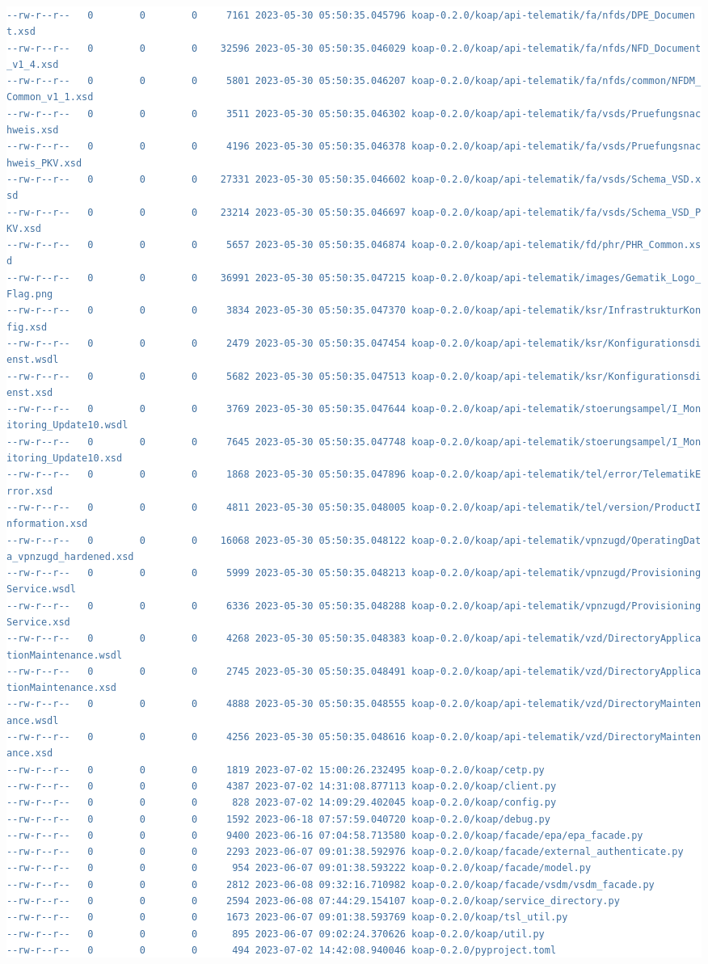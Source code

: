 ```diff
--rw-r--r--   0        0        0     7161 2023-05-30 05:50:35.045796 koap-0.2.0/koap/api-telematik/fa/nfds/DPE_Document.xsd
--rw-r--r--   0        0        0    32596 2023-05-30 05:50:35.046029 koap-0.2.0/koap/api-telematik/fa/nfds/NFD_Document_v1_4.xsd
--rw-r--r--   0        0        0     5801 2023-05-30 05:50:35.046207 koap-0.2.0/koap/api-telematik/fa/nfds/common/NFDM_Common_v1_1.xsd
--rw-r--r--   0        0        0     3511 2023-05-30 05:50:35.046302 koap-0.2.0/koap/api-telematik/fa/vsds/Pruefungsnachweis.xsd
--rw-r--r--   0        0        0     4196 2023-05-30 05:50:35.046378 koap-0.2.0/koap/api-telematik/fa/vsds/Pruefungsnachweis_PKV.xsd
--rw-r--r--   0        0        0    27331 2023-05-30 05:50:35.046602 koap-0.2.0/koap/api-telematik/fa/vsds/Schema_VSD.xsd
--rw-r--r--   0        0        0    23214 2023-05-30 05:50:35.046697 koap-0.2.0/koap/api-telematik/fa/vsds/Schema_VSD_PKV.xsd
--rw-r--r--   0        0        0     5657 2023-05-30 05:50:35.046874 koap-0.2.0/koap/api-telematik/fd/phr/PHR_Common.xsd
--rw-r--r--   0        0        0    36991 2023-05-30 05:50:35.047215 koap-0.2.0/koap/api-telematik/images/Gematik_Logo_Flag.png
--rw-r--r--   0        0        0     3834 2023-05-30 05:50:35.047370 koap-0.2.0/koap/api-telematik/ksr/InfrastrukturKonfig.xsd
--rw-r--r--   0        0        0     2479 2023-05-30 05:50:35.047454 koap-0.2.0/koap/api-telematik/ksr/Konfigurationsdienst.wsdl
--rw-r--r--   0        0        0     5682 2023-05-30 05:50:35.047513 koap-0.2.0/koap/api-telematik/ksr/Konfigurationsdienst.xsd
--rw-r--r--   0        0        0     3769 2023-05-30 05:50:35.047644 koap-0.2.0/koap/api-telematik/stoerungsampel/I_Monitoring_Update10.wsdl
--rw-r--r--   0        0        0     7645 2023-05-30 05:50:35.047748 koap-0.2.0/koap/api-telematik/stoerungsampel/I_Monitoring_Update10.xsd
--rw-r--r--   0        0        0     1868 2023-05-30 05:50:35.047896 koap-0.2.0/koap/api-telematik/tel/error/TelematikError.xsd
--rw-r--r--   0        0        0     4811 2023-05-30 05:50:35.048005 koap-0.2.0/koap/api-telematik/tel/version/ProductInformation.xsd
--rw-r--r--   0        0        0    16068 2023-05-30 05:50:35.048122 koap-0.2.0/koap/api-telematik/vpnzugd/OperatingData_vpnzugd_hardened.xsd
--rw-r--r--   0        0        0     5999 2023-05-30 05:50:35.048213 koap-0.2.0/koap/api-telematik/vpnzugd/ProvisioningService.wsdl
--rw-r--r--   0        0        0     6336 2023-05-30 05:50:35.048288 koap-0.2.0/koap/api-telematik/vpnzugd/ProvisioningService.xsd
--rw-r--r--   0        0        0     4268 2023-05-30 05:50:35.048383 koap-0.2.0/koap/api-telematik/vzd/DirectoryApplicationMaintenance.wsdl
--rw-r--r--   0        0        0     2745 2023-05-30 05:50:35.048491 koap-0.2.0/koap/api-telematik/vzd/DirectoryApplicationMaintenance.xsd
--rw-r--r--   0        0        0     4888 2023-05-30 05:50:35.048555 koap-0.2.0/koap/api-telematik/vzd/DirectoryMaintenance.wsdl
--rw-r--r--   0        0        0     4256 2023-05-30 05:50:35.048616 koap-0.2.0/koap/api-telematik/vzd/DirectoryMaintenance.xsd
--rw-r--r--   0        0        0     1819 2023-07-02 15:00:26.232495 koap-0.2.0/koap/cetp.py
--rw-r--r--   0        0        0     4387 2023-07-02 14:31:08.877113 koap-0.2.0/koap/client.py
--rw-r--r--   0        0        0      828 2023-07-02 14:09:29.402045 koap-0.2.0/koap/config.py
--rw-r--r--   0        0        0     1592 2023-06-18 07:57:59.040720 koap-0.2.0/koap/debug.py
--rw-r--r--   0        0        0     9400 2023-06-16 07:04:58.713580 koap-0.2.0/koap/facade/epa/epa_facade.py
--rw-r--r--   0        0        0     2293 2023-06-07 09:01:38.592976 koap-0.2.0/koap/facade/external_authenticate.py
--rw-r--r--   0        0        0      954 2023-06-07 09:01:38.593222 koap-0.2.0/koap/facade/model.py
--rw-r--r--   0        0        0     2812 2023-06-08 09:32:16.710982 koap-0.2.0/koap/facade/vsdm/vsdm_facade.py
--rw-r--r--   0        0        0     2594 2023-06-08 07:44:29.154107 koap-0.2.0/koap/service_directory.py
--rw-r--r--   0        0        0     1673 2023-06-07 09:01:38.593769 koap-0.2.0/koap/tsl_util.py
--rw-r--r--   0        0        0      895 2023-06-07 09:02:24.370626 koap-0.2.0/koap/util.py
--rw-r--r--   0        0        0      494 2023-07-02 14:42:08.940046 koap-0.2.0/pyproject.toml
```